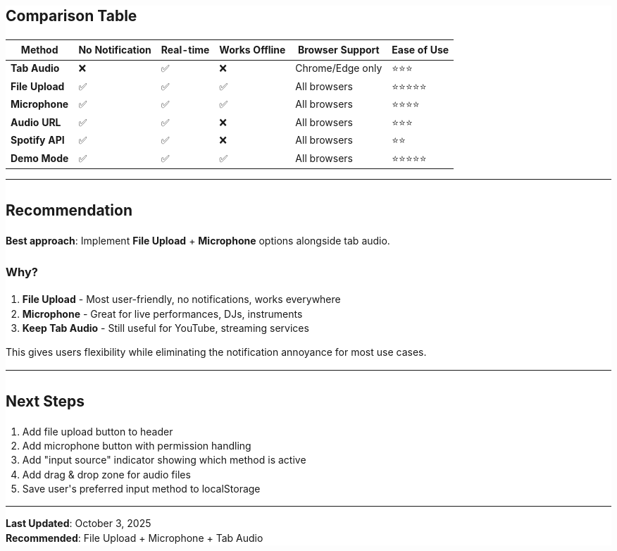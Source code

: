 ## Comparison Table

| Method          | No Notification | Real-time | Works Offline | Browser Support  | Ease of Use |
| --------------- | --------------- | --------- | ------------- | ---------------- | ----------- |
| **Tab Audio**   | ❌              | ✅        | ❌            | Chrome/Edge only | ⭐⭐⭐      |
| **File Upload** | ✅              | ✅        | ✅            | All browsers     | ⭐⭐⭐⭐⭐  |
| **Microphone**  | ✅              | ✅        | ✅            | All browsers     | ⭐⭐⭐⭐    |
| **Audio URL**   | ✅              | ✅        | ❌            | All browsers     | ⭐⭐⭐      |
| **Spotify API** | ✅              | ✅        | ❌            | All browsers     | ⭐⭐        |
| **Demo Mode**   | ✅              | ✅        | ✅            | All browsers     | ⭐⭐⭐⭐⭐  |

---

## Recommendation

**Best approach**: Implement **File Upload** + **Microphone** options alongside tab audio.

### Why?

1. **File Upload** - Most user-friendly, no notifications, works everywhere
2. **Microphone** - Great for live performances, DJs, instruments
3. **Keep Tab Audio** - Still useful for YouTube, streaming services

This gives users flexibility while eliminating the notification annoyance for most use cases.

---

## Next Steps

1. Add file upload button to header
2. Add microphone button with permission handling
3. Add "input source" indicator showing which method is active
4. Add drag & drop zone for audio files
5. Save user's preferred input method to localStorage

---

**Last Updated**: October 3, 2025  
**Recommended**: File Upload + Microphone + Tab Audio
